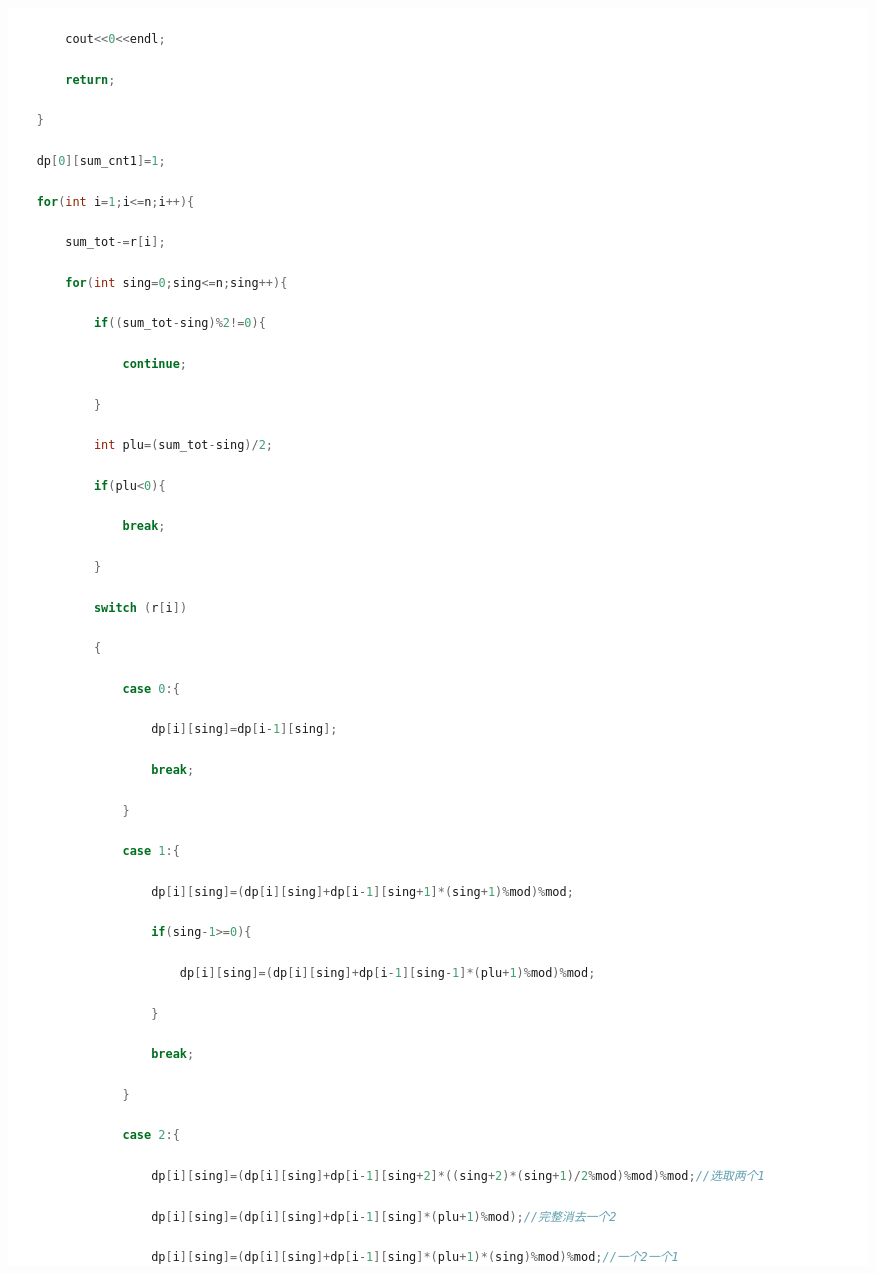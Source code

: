 ```cpp

        cout<<0<<endl;

        return;

    }

    dp[0][sum_cnt1]=1;

    for(int i=1;i<=n;i++){

        sum_tot-=r[i];

        for(int sing=0;sing<=n;sing++){

            if((sum_tot-sing)%2!=0){

                continue;

            }

            int plu=(sum_tot-sing)/2;

            if(plu<0){

                break;

            }

            switch (r[i])

            {

                case 0:{

                    dp[i][sing]=dp[i-1][sing];

                    break;

                }

                case 1:{

                    dp[i][sing]=(dp[i][sing]+dp[i-1][sing+1]*(sing+1)%mod)%mod;

                    if(sing-1>=0){

                        dp[i][sing]=(dp[i][sing]+dp[i-1][sing-1]*(plu+1)%mod)%mod;

                    }

                    break;

                }

                case 2:{

                    dp[i][sing]=(dp[i][sing]+dp[i-1][sing+2]*((sing+2)*(sing+1)/2%mod)%mod)%mod;//选取两个1

                    dp[i][sing]=(dp[i][sing]+dp[i-1][sing]*(plu+1)%mod);//完整消去一个2

                    dp[i][sing]=(dp[i][sing]+dp[i-1][sing]*(plu+1)*(sing)%mod)%mod;//一个2一个1
```

[problemUrl]: https://atcoder.jp/contests/abc273/tasks/abc273_g